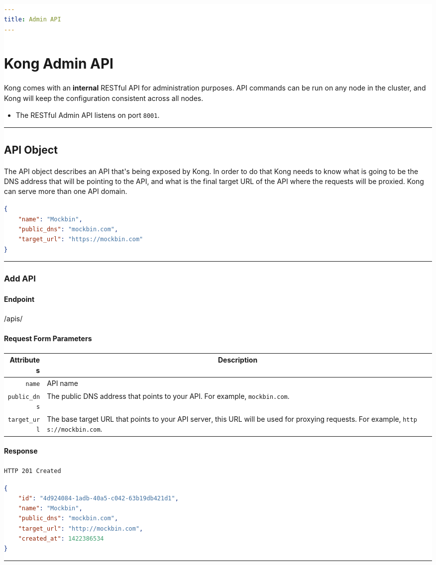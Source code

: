 ```yaml
---
title: Admin API
---
```


# Kong Admin API

Kong comes with an **internal** RESTful API for administration purposes. API commands can be run on any node in the cluster, and Kong will keep the configuration consistent across all nodes.

- The RESTful Admin API listens on port `8001`.

---

## API Object

The API object describes an API that's being exposed by Kong. In order to do that Kong needs to know what is going to be the DNS address that will be pointing to the API, and what is the final target URL of the API where the requests will be proxied. Kong can serve more than one API domain.

```json
{
    "name": "Mockbin",
    "public_dns": "mockbin.com",
    "target_url": "https://mockbin.com"
}
```

---

### Add API

#### Endpoint

<div class="endpoint post">/apis/</div>

#### Request Form Parameters

Attributes | Description
 ---:| ---
`name` | API name
`public_dns` | The public DNS address that points to your API. For example, `mockbin.com`.
`target_url` | The base target URL that points to your API server, this URL will be used for proxying requests. For example, `https://mockbin.com`.

#### Response

```
HTTP 201 Created
```

```json
{
    "id": "4d924084-1adb-40a5-c042-63b19db421d1",
    "name": "Mockbin",
    "public_dns": "mockbin.com",
    "target_url": "http://mockbin.com",
    "created_at": 1422386534
}
```

---
